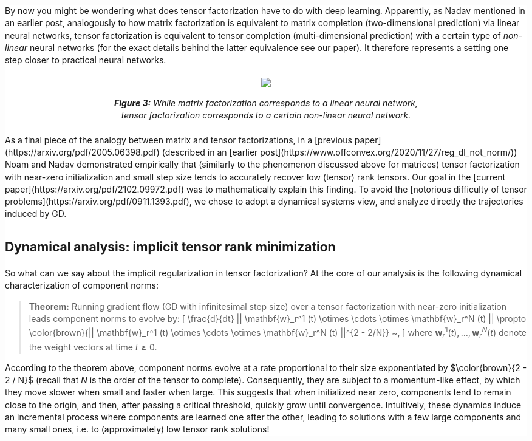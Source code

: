 By now you might be wondering what does tensor factorization have to do with deep learning.
Apparently, as Nadav mentioned in an [earlier post](http://www.offconvex.org/2020/11/27/reg_dl_not_norm/), analogously to how matrix factorization is equivalent to matrix completion (two-dimensional prediction) via linear neural networks, tensor factorization is equivalent to tensor completion (multi-dimensional prediction) with a certain type of *non-linear* neural networks (for the exact details behind the latter equivalence see [our paper](https://arxiv.org/pdf/2102.09972.pdf)). 
It therefore represents a setting one step closer to practical neural networks. 

<div style="text-align:center;">

<img style="width:900px;padding-bottom:10px;padding-top:5px" src="https://noamrazin.github.io/files/temp/mf_lnn_tf_nonlinear.png" />
<br>
<i><b>Figure 3:</b> 
While matrix factorization corresponds to a linear neural network, <br>
tensor factorization corresponds to a certain non-linear neural network.
</i>
</div>
<br>
As a final piece of the analogy between matrix and tensor factorizations, in a [previous paper](https://arxiv.org/pdf/2005.06398.pdf) (described in an [earlier post](https://www.offconvex.org/2020/11/27/reg_dl_not_norm/)) Noam and Nadav demonstrated empirically that (similarly to the phenomenon discussed above for matrices) tensor factorization with near-zero initialization and small step size tends to accurately recover low (tensor) rank tensors.
Our goal in the [current paper](https://arxiv.org/pdf/2102.09972.pdf) was to mathematically explain this finding. 
To avoid the [notorious difficulty of tensor problems](https://arxiv.org/pdf/0911.1393.pdf), we chose to adopt a dynamical systems view, and analyze directly the trajectories induced by GD.

## Dynamical analysis: implicit tensor rank minimization

So what can we say about the implicit regularization in tensor factorization? 
At the core of our analysis is the following dynamical characterization of component norms:

> **Theorem:**
> Running gradient flow (GD with infinitesimal step size) over a tensor factorization with near-zero initialization leads component norms to evolve by:
\[ \frac{d}{dt} || \mathbf{w}_r^1 (t) \otimes \cdots \otimes \mathbf{w}_r^N (t) || \propto \color{brown}{|| \mathbf{w}_r^1 (t) \otimes \cdots \otimes \mathbf{w}_r^N (t) ||^{2 - 2/N}} ~,
\]
> where $\mathbf{w}_r^1 (t), \ldots, \mathbf{w}_r^N (t)$ denote the weight vectors at time $t \geq 0$.

According to the theorem above, component norms evolve at a rate proportional to their size exponentiated by $\color{brown}{2 - 2 / N}$ (recall that $N$ is the order of the tensor to complete).
Consequently, they are subject to a momentum-like effect, by which they move slower when small and faster when large. 
This suggests that when initialized near zero, components tend to remain close to the origin, and then, after passing a critical threshold, quickly grow until convergence. 
Intuitively, these dynamics induce an incremental process where components are learned one after the other, leading to solutions with a few large components and many small ones, i.e. to (approximately) low tensor rank solutions! 
